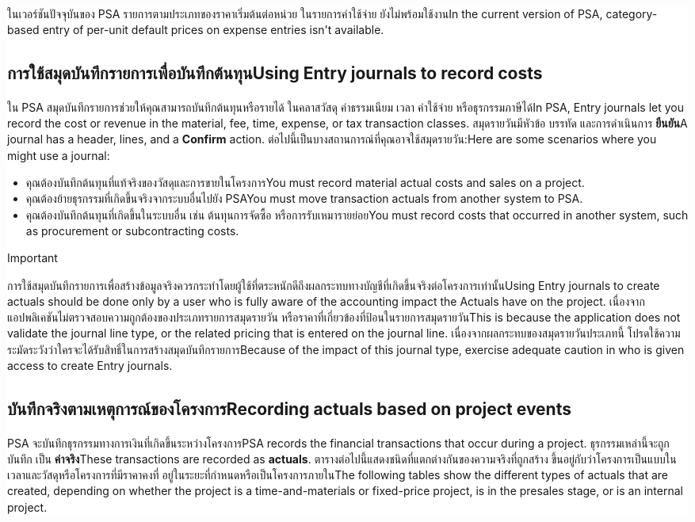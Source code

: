 <span data-ttu-id="7c20e-124">ในเวอร์ชันปัจจุบันของ PSA รายการตามประเภทของราคาเริ่มต้นต่อหน่วย ในรายการค่าใช้จ่าย ยังไม่พร้อมใช้งาน</span><span class="sxs-lookup"><span data-stu-id="7c20e-124">In the current version of PSA, category-based entry of per-unit default prices on expense entries isn't available.</span></span>

## <a name="using-entry-journals-to-record-costs"></a><span data-ttu-id="7c20e-125">การใช้สมุดบันทึกรายการเพื่อบันทึกต้นทุน</span><span class="sxs-lookup"><span data-stu-id="7c20e-125">Using Entry journals to record costs</span></span>

<span data-ttu-id="7c20e-126">ใน PSA สมุดบันทึกรายการช่วยให้คุณสามารถบันทึกต้นทุนหรือรายได้ ในคลาสวัสดุ ค่าธรรมเนียม เวลา ค่าใช้จ่าย หรือธุรกรรมภาษีได้</span><span class="sxs-lookup"><span data-stu-id="7c20e-126">In PSA, Entry journals let you record the cost or revenue in the material, fee, time, expense, or tax transaction classes.</span></span> <span data-ttu-id="7c20e-127">สมุดรายวันมีหัวข้อ บรรทัด และการดำเนินการ **ยืนยัน**</span><span class="sxs-lookup"><span data-stu-id="7c20e-127">A journal has a header, lines, and a **Confirm** action.</span></span> <span data-ttu-id="7c20e-128">ต่อไปนี้เป็นบางสถานการณ์ที่คุณอาจใช้สมุดรายวัน:</span><span class="sxs-lookup"><span data-stu-id="7c20e-128">Here are some scenarios where you might use a journal:</span></span>

- <span data-ttu-id="7c20e-129">คุณต้องบันทึกต้นทุนที่แท้จริงของวัสดุและการขายในโครงการ</span><span class="sxs-lookup"><span data-stu-id="7c20e-129">You must record material actual costs and sales on a project.</span></span>
- <span data-ttu-id="7c20e-130">คุณต้องย้ายธุรกรรมที่เกิดขึ้นจริงจากระบบอื่นไปยัง PSA</span><span class="sxs-lookup"><span data-stu-id="7c20e-130">You must move transaction actuals from another system to PSA.</span></span>
- <span data-ttu-id="7c20e-131">คุณต้องบันทึกต้นทุนที่เกิดขึ้นในระบบอื่น เช่น ต้นทุนการจัดซื้อ หรือการรับเหมารายย่อย</span><span class="sxs-lookup"><span data-stu-id="7c20e-131">You must record costs that occurred in another system, such as procurement or subcontracting costs.</span></span>

> [!IMPORTANT]
> <span data-ttu-id="7c20e-132">การใช้สมุดบันทึกรายการเพื่อสร้างข้อมูลจริงควรกระทำโดยผู้ใช้ที่ตระหนักดีถึงผลกระทบทางบัญชีที่เกิดขึ้นจริงต่อโครงการเท่านั้น</span><span class="sxs-lookup"><span data-stu-id="7c20e-132">Using Entry journals to create actuals should be done only by a user who is fully aware of the accounting impact the Actuals have on the project.</span></span> <span data-ttu-id="7c20e-133">เนื่องจากแอปพลิเคชันไม่ตรวจสอบความถูกต้องของประเภทรายการสมุดรายวัน หรือราคาที่เกี่ยวข้องที่ป้อนในรายการสมุดรายวัน</span><span class="sxs-lookup"><span data-stu-id="7c20e-133">This is because the application does not validate the journal line type, or the related pricing that is entered on the journal line.</span></span> <span data-ttu-id="7c20e-134">เนื่องจากผลกระทบของสมุดรายวันประเภทนี้ โปรดใช้ความระมัดระวังว่าใครจะได้รับสิทธิ์ในการสร้างสมุดบันทึกรายการ</span><span class="sxs-lookup"><span data-stu-id="7c20e-134">Because of the impact of this journal type, exercise adequate caution in who is given access to create Entry journals.</span></span>     


## <a name="recording-actuals-based-on-project-events"></a><span data-ttu-id="7c20e-135">บันทึกจริงตามเหตุการณ์ของโครงการ</span><span class="sxs-lookup"><span data-stu-id="7c20e-135">Recording actuals based on project events</span></span>

<span data-ttu-id="7c20e-136">PSA จะบันทึกธุรกรรมทางการเงินที่เกิดขึ้นระหว่างโครงการ</span><span class="sxs-lookup"><span data-stu-id="7c20e-136">PSA records the financial transactions that occur during a project.</span></span> <span data-ttu-id="7c20e-137">ธุรกรรมเหล่านี้จะถูกบันทึก เป็น **ค่าจริง**</span><span class="sxs-lookup"><span data-stu-id="7c20e-137">These transactions are recorded as **actuals**.</span></span> <span data-ttu-id="7c20e-138">ตารางต่อไปนี้แสดงชนิดที่แตกต่างกันของความจริงที่ถูกสร้าง ขึ้นอยู่กับว่าโครงการเป็นแบบในเวลาและวัสดุหรือโครงการที่มีราคาคงที่ อยู่ในระยะที่กำหนดหรือเป็นโครงการภายใน</span><span class="sxs-lookup"><span data-stu-id="7c20e-138">The following tables show the different types of actuals that are created, depending on whether the project is a time-and-materials or fixed-price project, is in the presales stage, or is an internal project.</span></span>
